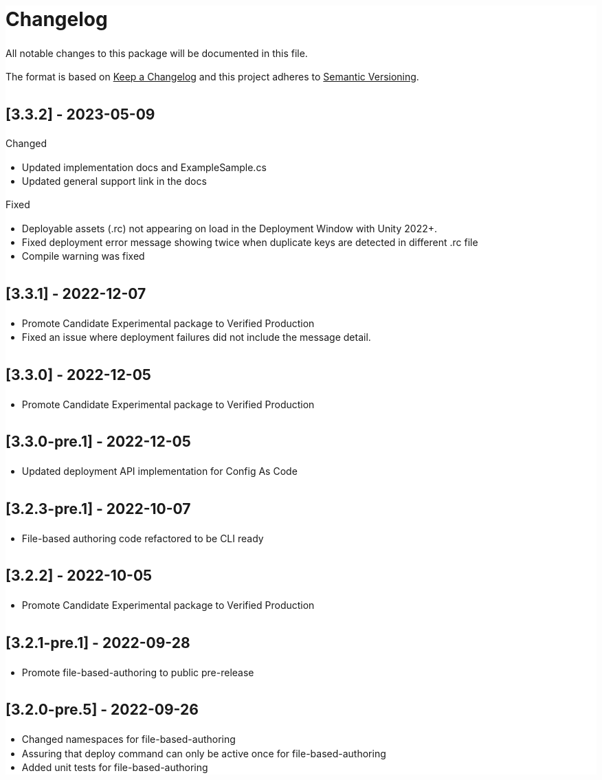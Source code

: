 # Changelog
All notable changes to this package will be documented in this file.

The format is based on [Keep a Changelog](http://keepachangelog.com/en/1.0.0/)
and this project adheres to [Semantic Versioning](http://semver.org/spec/v2.0.0.html).

## [3.3.2] - 2023-05-09
Changed
- Updated implementation docs and ExampleSample.cs
- Updated general support link in the docs

Fixed
- Deployable assets (.rc) not appearing on load in the Deployment Window with Unity 2022+.
- Fixed deployment error message showing twice when duplicate keys are detected in different .rc file
- Compile warning was fixed


## [3.3.1] - 2022-12-07

- Promote Candidate Experimental package to Verified Production
- Fixed an issue where deployment failures did not include the message detail.

## [3.3.0] - 2022-12-05

- Promote Candidate Experimental package to Verified Production

## [3.3.0-pre.1] - 2022-12-05

- Updated deployment API implementation for Config As Code

## [3.2.3-pre.1] - 2022-10-07

- File-based authoring code refactored to be CLI ready

## [3.2.2] - 2022-10-05

- Promote Candidate Experimental package to Verified Production

## [3.2.1-pre.1] - 2022-09-28

- Promote file-based-authoring to public pre-release

## [3.2.0-pre.5] - 2022-09-26

- Changed namespaces for file-based-authoring
- Assuring that deploy command can only be active once for file-based-authoring
- Added unit tests for file-based-authoring
